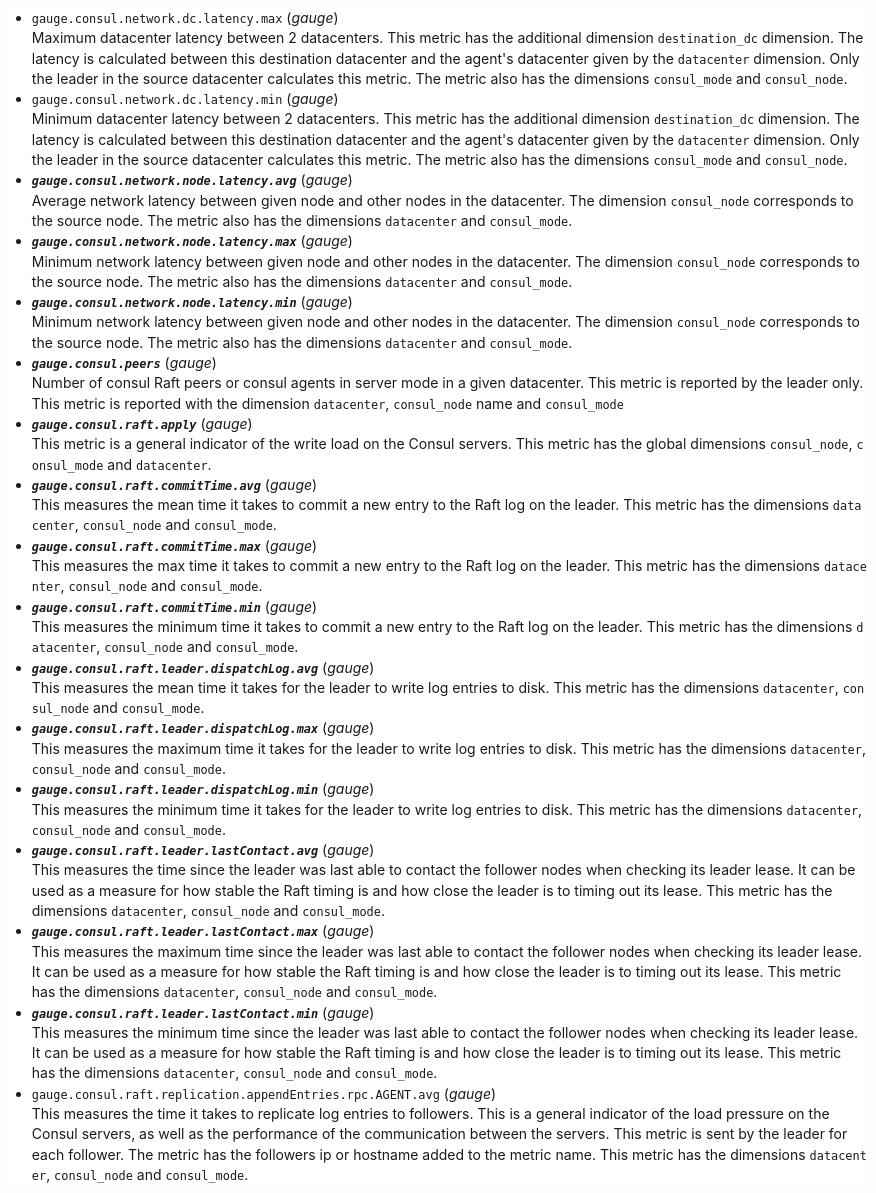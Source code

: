  - `gauge.consul.network.dc.latency.max` (*gauge*)<br>    Maximum datacenter latency between 2 datacenters. This metric has the additional dimension `destination_dc` dimension. The latency is calculated between this destination datacenter and the agent's datacenter given by the `datacenter` dimension. Only the leader in the source datacenter calculates this metric. The metric also has the dimensions `consul_mode` and `consul_node`.
 - `gauge.consul.network.dc.latency.min` (*gauge*)<br>    Minimum datacenter latency between 2 datacenters. This metric has the additional dimension `destination_dc` dimension. The latency is calculated between this destination datacenter and the agent's datacenter given by the `datacenter` dimension. Only the leader in the source datacenter calculates this metric. The metric also has the dimensions `consul_mode` and `consul_node`.
 - ***`gauge.consul.network.node.latency.avg`*** (*gauge*)<br>    Average network latency between given node and other nodes in the datacenter. The dimension `consul_node` corresponds to the source node. The metric also has the dimensions `datacenter` and `consul_mode`.
 - ***`gauge.consul.network.node.latency.max`*** (*gauge*)<br>    Minimum network latency between given node and other nodes in the datacenter. The dimension `consul_node` corresponds to the source node. The metric also has the dimensions `datacenter` and `consul_mode`.
 - ***`gauge.consul.network.node.latency.min`*** (*gauge*)<br>    Minimum network latency between given node and other nodes in the datacenter. The dimension `consul_node` corresponds to the source node. The metric also has the dimensions `datacenter` and `consul_mode`.
 - ***`gauge.consul.peers`*** (*gauge*)<br>    Number of consul Raft peers or consul agents in server mode in a given datacenter. This metric is reported by the leader only. This metric is reported with the dimension `datacenter`, `consul_node` name and `consul_mode`
 - ***`gauge.consul.raft.apply`*** (*gauge*)<br>    This metric is a general indicator of the write load on the Consul servers. This metric has the global dimensions `consul_node`, `consul_mode` and `datacenter`.
 - ***`gauge.consul.raft.commitTime.avg`*** (*gauge*)<br>    This measures the mean time it takes to commit a new entry to the Raft log on the leader. This metric has the dimensions `datacenter`, `consul_node` and `consul_mode`.
 - ***`gauge.consul.raft.commitTime.max`*** (*gauge*)<br>    This measures the max time it takes to commit a new entry to the Raft log on the leader. This metric has the dimensions `datacenter`, `consul_node` and `consul_mode`.
 - ***`gauge.consul.raft.commitTime.min`*** (*gauge*)<br>    This measures the minimum time it takes to commit a new entry to the Raft log on the leader. This metric has the dimensions `datacenter`, `consul_node` and `consul_mode`.
 - ***`gauge.consul.raft.leader.dispatchLog.avg`*** (*gauge*)<br>    This measures the mean time it takes for the leader to write log entries to disk. This metric has the dimensions `datacenter`, `consul_node` and `consul_mode`.
 - ***`gauge.consul.raft.leader.dispatchLog.max`*** (*gauge*)<br>    This measures the maximum time it takes for the leader to write log entries to disk. This metric has the dimensions `datacenter`, `consul_node` and `consul_mode`.
 - ***`gauge.consul.raft.leader.dispatchLog.min`*** (*gauge*)<br>    This measures the minimum time it takes for the leader to write log entries to disk. This metric has the dimensions `datacenter`, `consul_node` and `consul_mode`.
 - ***`gauge.consul.raft.leader.lastContact.avg`*** (*gauge*)<br>    This measures the time since the leader was last able to contact the follower nodes when checking its leader lease. It can be used as a measure for how stable the Raft timing is and how close the leader is to timing out its lease. This metric has the dimensions `datacenter`, `consul_node` and `consul_mode`.
 - ***`gauge.consul.raft.leader.lastContact.max`*** (*gauge*)<br>    This measures the maximum time since the leader was last able to contact the follower nodes when checking its leader lease. It can be used as a measure for how stable the Raft timing is and how close the leader is to timing out its lease. This metric has the dimensions `datacenter`, `consul_node` and `consul_mode`.
 - ***`gauge.consul.raft.leader.lastContact.min`*** (*gauge*)<br>    This measures the minimum time since the leader was last able to contact the follower nodes when checking its leader lease. It can be used as a measure for how stable the Raft timing is and how close the leader is to timing out its lease. This metric has the dimensions `datacenter`, `consul_node` and `consul_mode`.
 - `gauge.consul.raft.replication.appendEntries.rpc.AGENT.avg` (*gauge*)<br>    This measures the time it takes to replicate log entries to followers. This is a general indicator of the load pressure on the Consul servers, as well as the performance of the communication between the servers. This metric is sent by the leader for each follower. The metric has the followers ip or hostname added to the metric name. This metric has the dimensions `datacenter`, `consul_node` and `consul_mode`.